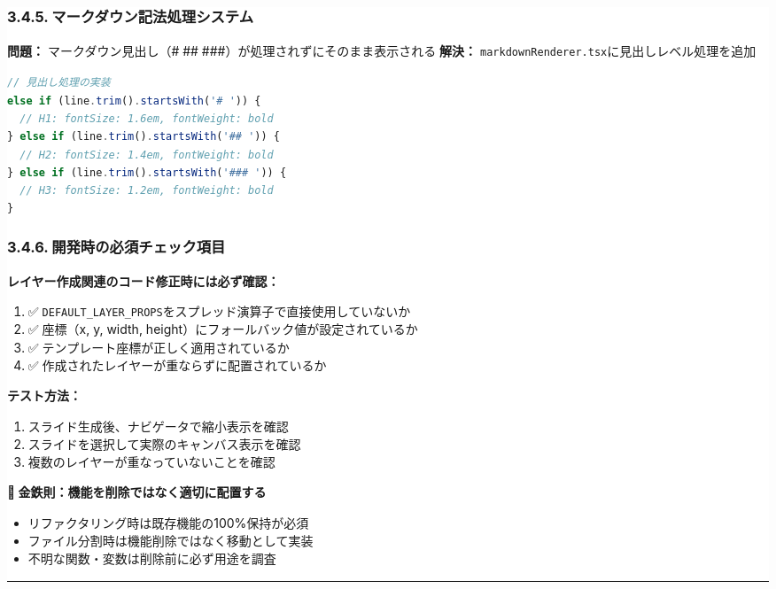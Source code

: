 ### 3.4.5. マークダウン記法処理システム

**問題：** マークダウン見出し（# ## ###）が処理されずにそのまま表示される
**解決：** `markdownRenderer.tsx`に見出しレベル処理を追加

```typescript
// 見出し処理の実装
else if (line.trim().startsWith('# ')) {
  // H1: fontSize: 1.6em, fontWeight: bold
} else if (line.trim().startsWith('## ')) {
  // H2: fontSize: 1.4em, fontWeight: bold  
} else if (line.trim().startsWith('### ')) {
  // H3: fontSize: 1.2em, fontWeight: bold
}
```

### 3.4.6. 開発時の必須チェック項目

**レイヤー作成関連のコード修正時には必ず確認：**
1. ✅ `DEFAULT_LAYER_PROPS`をスプレッド演算子で直接使用していないか
2. ✅ 座標（x, y, width, height）にフォールバック値が設定されているか
3. ✅ テンプレート座標が正しく適用されているか
4. ✅ 作成されたレイヤーが重ならずに配置されているか

**テスト方法：**
1. スライド生成後、ナビゲータで縮小表示を確認
2. スライドを選択して実際のキャンバス表示を確認
3. 複数のレイヤーが重なっていないことを確認

**🎯 金鉄則：機能を削除ではなく適切に配置する**
- リファクタリング時は既存機能の100%保持が必須
- ファイル分割時は機能削除ではなく移動として実装
- 不明な関数・変数は削除前に必ず用途を調査

---
